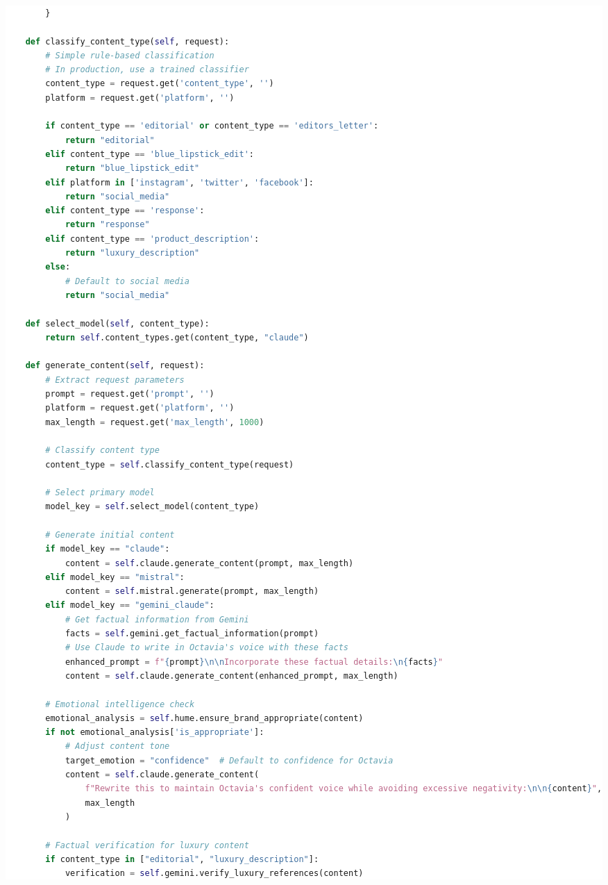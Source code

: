 ```python
        }
    
    def classify_content_type(self, request):
        # Simple rule-based classification
        # In production, use a trained classifier
        content_type = request.get('content_type', '')
        platform = request.get('platform', '')
        
        if content_type == 'editorial' or content_type == 'editors_letter':
            return "editorial"
        elif content_type == 'blue_lipstick_edit':
            return "blue_lipstick_edit"
        elif platform in ['instagram', 'twitter', 'facebook']:
            return "social_media"
        elif content_type == 'response':
            return "response"
        elif content_type == 'product_description':
            return "luxury_description"
        else:
            # Default to social media
            return "social_media"
    
    def select_model(self, content_type):
        return self.content_types.get(content_type, "claude")
    
    def generate_content(self, request):
        # Extract request parameters
        prompt = request.get('prompt', '')
        platform = request.get('platform', '')
        max_length = request.get('max_length', 1000)
        
        # Classify content type
        content_type = self.classify_content_type(request)
        
        # Select primary model
        model_key = self.select_model(content_type)
        
        # Generate initial content
        if model_key == "claude":
            content = self.claude.generate_content(prompt, max_length)
        elif model_key == "mistral":
            content = self.mistral.generate(prompt, max_length)
        elif model_key == "gemini_claude":
            # Get factual information from Gemini
            facts = self.gemini.get_factual_information(prompt)
            # Use Claude to write in Octavia's voice with these facts
            enhanced_prompt = f"{prompt}\n\nIncorporate these factual details:\n{facts}"
            content = self.claude.generate_content(enhanced_prompt, max_length)
        
        # Emotional intelligence check
        emotional_analysis = self.hume.ensure_brand_appropriate(content)
        if not emotional_analysis['is_appropriate']:
            # Adjust content tone
            target_emotion = "confidence"  # Default to confidence for Octavia
            content = self.claude.generate_content(
                f"Rewrite this to maintain Octavia's confident voice while avoiding excessive negativity:\n\n{content}",
                max_length
            )
        
        # Factual verification for luxury content
        if content_type in ["editorial", "luxury_description"]:
            verification = self.gemini.verify_luxury_references(content)
```